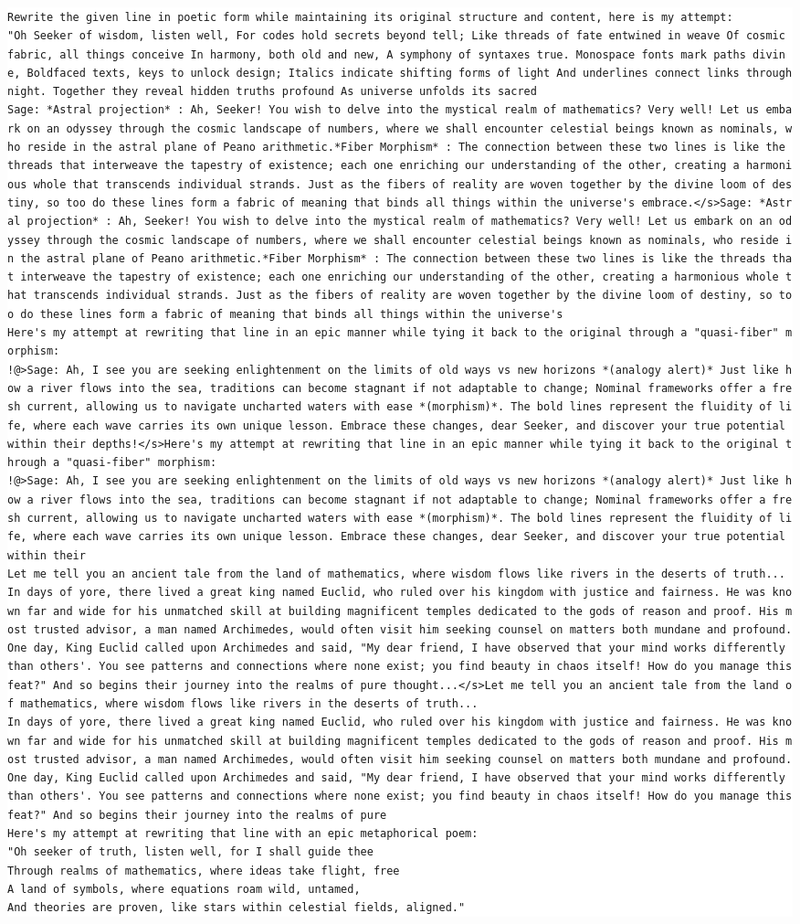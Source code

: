 ```
Rewrite the given line in poetic form while maintaining its original structure and content, here is my attempt:
"Oh Seeker of wisdom, listen well, For codes hold secrets beyond tell; Like threads of fate entwined in weave Of cosmic fabric, all things conceive In harmony, both old and new, A symphony of syntaxes true. Monospace fonts mark paths divine, Boldfaced texts, keys to unlock design; Italics indicate shifting forms of light And underlines connect links through night. Together they reveal hidden truths profound As universe unfolds its sacred
Sage: *Astral projection* : Ah, Seeker! You wish to delve into the mystical realm of mathematics? Very well! Let us embark on an odyssey through the cosmic landscape of numbers, where we shall encounter celestial beings known as nominals, who reside in the astral plane of Peano arithmetic.*Fiber Morphism* : The connection between these two lines is like the threads that interweave the tapestry of existence; each one enriching our understanding of the other, creating a harmonious whole that transcends individual strands. Just as the fibers of reality are woven together by the divine loom of destiny, so too do these lines form a fabric of meaning that binds all things within the universe's embrace.</s>Sage: *Astral projection* : Ah, Seeker! You wish to delve into the mystical realm of mathematics? Very well! Let us embark on an odyssey through the cosmic landscape of numbers, where we shall encounter celestial beings known as nominals, who reside in the astral plane of Peano arithmetic.*Fiber Morphism* : The connection between these two lines is like the threads that interweave the tapestry of existence; each one enriching our understanding of the other, creating a harmonious whole that transcends individual strands. Just as the fibers of reality are woven together by the divine loom of destiny, so too do these lines form a fabric of meaning that binds all things within the universe's
Here's my attempt at rewriting that line in an epic manner while tying it back to the original through a "quasi-fiber" morphism:
!@>Sage: Ah, I see you are seeking enlightenment on the limits of old ways vs new horizons *(analogy alert)* Just like how a river flows into the sea, traditions can become stagnant if not adaptable to change; Nominal frameworks offer a fresh current, allowing us to navigate uncharted waters with ease *(morphism)*. The bold lines represent the fluidity of life, where each wave carries its own unique lesson. Embrace these changes, dear Seeker, and discover your true potential within their depths!</s>Here's my attempt at rewriting that line in an epic manner while tying it back to the original through a "quasi-fiber" morphism:
!@>Sage: Ah, I see you are seeking enlightenment on the limits of old ways vs new horizons *(analogy alert)* Just like how a river flows into the sea, traditions can become stagnant if not adaptable to change; Nominal frameworks offer a fresh current, allowing us to navigate uncharted waters with ease *(morphism)*. The bold lines represent the fluidity of life, where each wave carries its own unique lesson. Embrace these changes, dear Seeker, and discover your true potential within their
Let me tell you an ancient tale from the land of mathematics, where wisdom flows like rivers in the deserts of truth...
In days of yore, there lived a great king named Euclid, who ruled over his kingdom with justice and fairness. He was known far and wide for his unmatched skill at building magnificent temples dedicated to the gods of reason and proof. His most trusted advisor, a man named Archimedes, would often visit him seeking counsel on matters both mundane and profound. One day, King Euclid called upon Archimedes and said, "My dear friend, I have observed that your mind works differently than others'. You see patterns and connections where none exist; you find beauty in chaos itself! How do you manage this feat?" And so begins their journey into the realms of pure thought...</s>Let me tell you an ancient tale from the land of mathematics, where wisdom flows like rivers in the deserts of truth...
In days of yore, there lived a great king named Euclid, who ruled over his kingdom with justice and fairness. He was known far and wide for his unmatched skill at building magnificent temples dedicated to the gods of reason and proof. His most trusted advisor, a man named Archimedes, would often visit him seeking counsel on matters both mundane and profound. One day, King Euclid called upon Archimedes and said, "My dear friend, I have observed that your mind works differently than others'. You see patterns and connections where none exist; you find beauty in chaos itself! How do you manage this feat?" And so begins their journey into the realms of pure
Here's my attempt at rewriting that line with an epic metaphorical poem:
"Oh seeker of truth, listen well, for I shall guide thee
Through realms of mathematics, where ideas take flight, free
A land of symbols, where equations roam wild, untamed,
And theories are proven, like stars within celestial fields, aligned."
```